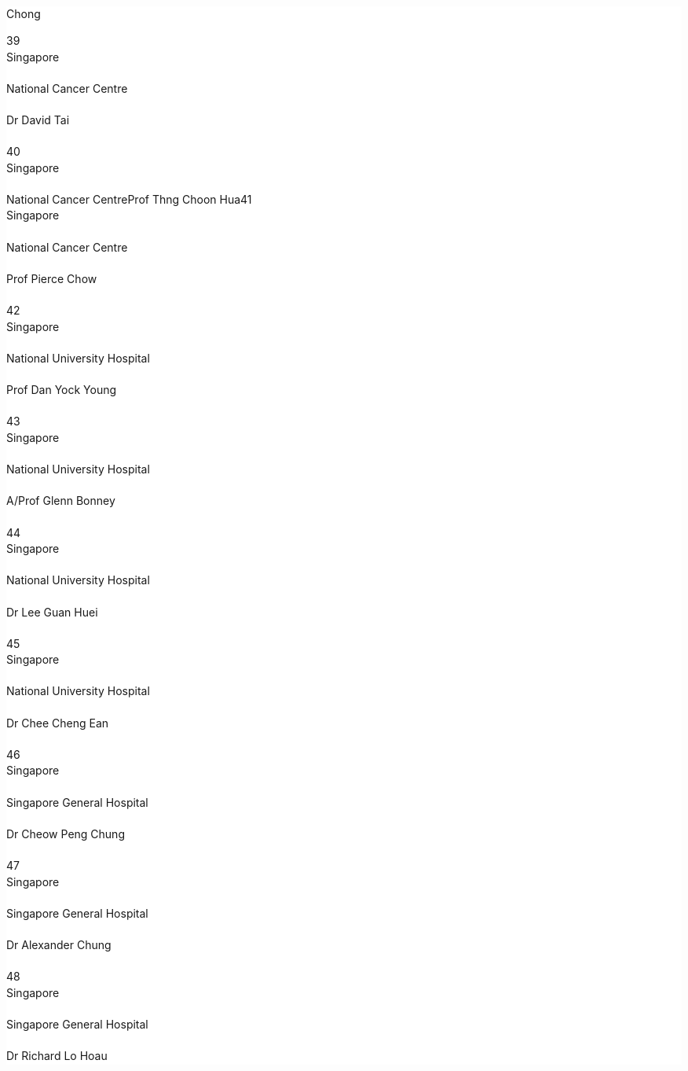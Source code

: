 Chong</p></td></tr><tr style="box-sizing: border-box;"><td style="box-sizing: border-box; padding: 0px; vertical-align: top;">39</td><td style="box-sizing: border-box; padding: 0px; vertical-align: top;"><p style="box-sizing: border-box; margin: 0px 0px 20px;">Singapore</p></td><td style="box-sizing: border-box; padding: 0px; vertical-align: top;"><p style="box-sizing: border-box; margin: 0px 0px 20px;">National Cancer Centre</p></td><td style="box-sizing: border-box; padding: 0px; vertical-align: top;"><p style="box-sizing: border-box; margin: 0px 0px 20px;">Dr David Tai</p></td></tr><tr style="box-sizing: border-box;"><td style="box-sizing: border-box; padding: 0px; vertical-align: top;">40</td><td style="box-sizing: border-box; padding: 0px; vertical-align: top;"><p style="box-sizing: border-box; margin: 0px 0px 20px;">Singapore</p></td><td style="box-sizing: border-box; padding: 0px; vertical-align: top;">National Cancer Centre</td><td style="box-sizing: border-box; padding: 0px; vertical-align: top;">Prof Thng Choon Hua</td></tr><tr style="box-sizing: border-box;"><td style="box-sizing: border-box; padding: 0px; vertical-align: top;">41</td><td style="box-sizing: border-box; padding: 0px; vertical-align: top;"><p style="box-sizing: border-box; margin: 0px 0px 20px;">Singapore</p></td><td style="box-sizing: border-box; padding: 0px; vertical-align: top;"><p style="box-sizing: border-box; margin: 0px 0px 20px;">National Cancer Centre</p></td><td style="box-sizing: border-box; padding: 0px; vertical-align: top;"><p style="box-sizing: border-box; margin: 0px 0px 20px;">Prof Pierce Chow</p></td></tr><tr style="box-sizing: border-box;"><td style="box-sizing: border-box; padding: 0px; vertical-align: top;">42</td><td style="box-sizing: border-box; padding: 0px; vertical-align: top;"><p style="box-sizing: border-box; margin: 0px 0px 20px;">Singapore</p></td><td style="box-sizing: border-box; padding: 0px; vertical-align: top;"><p style="box-sizing: border-box; margin: 0px 0px 20px;">National University Hospital</p></td><td style="box-sizing: border-box; padding: 0px; vertical-align: top;"><p style="box-sizing: border-box; margin: 0px 0px 20px;">Prof Dan Yock Young</p></td></tr><tr style="box-sizing: border-box;"><td style="box-sizing: border-box; padding: 0px; vertical-align: top;">43</td><td style="box-sizing: border-box; padding: 0px; vertical-align: top;"><p style="box-sizing: border-box; margin: 0px 0px 20px;">Singapore</p></td><td style="box-sizing: border-box; padding: 0px; vertical-align: top;"><p style="box-sizing: border-box; margin: 0px 0px 20px;">National University Hospital</p></td><td style="box-sizing: border-box; padding: 0px; vertical-align: top;"><p style="box-sizing: border-box; margin: 0px 0px 20px;">A/Prof Glenn Bonney</p></td></tr><tr style="box-sizing: border-box;"><td style="box-sizing: border-box; padding: 0px; vertical-align: top;">44</td><td style="box-sizing: border-box; padding: 0px; vertical-align: top;"><p style="box-sizing: border-box; margin: 0px 0px 20px;">Singapore</p></td><td style="box-sizing: border-box; padding: 0px; vertical-align: top;"><p style="box-sizing: border-box; margin: 0px 0px 20px;">National University Hospital</p></td><td style="box-sizing: border-box; padding: 0px; vertical-align: top;"><p style="box-sizing: border-box; margin: 0px 0px 20px;">Dr Lee Guan Huei</p></td></tr><tr style="box-sizing: border-box;"><td style="box-sizing: border-box; padding: 0px; vertical-align: top;">45</td><td style="box-sizing: border-box; padding: 0px; vertical-align: top;"><p style="box-sizing: border-box; margin: 0px 0px 20px;">Singapore</p></td><td style="box-sizing: border-box; padding: 0px; vertical-align: top;"><p style="box-sizing: border-box; margin: 0px 0px 20px;">National University Hospital</p></td><td style="box-sizing: border-box; padding: 0px; vertical-align: top;"><p style="box-sizing: border-box; margin: 0px 0px 20px;">Dr Chee Cheng Ean</p></td></tr><tr style="box-sizing: border-box;"><td style="box-sizing: border-box; padding: 0px; vertical-align: top;">46</td><td style="box-sizing: border-box; padding: 0px; vertical-align: top;"><p style="box-sizing: border-box; margin: 0px 0px 20px;">Singapore</p></td><td style="box-sizing: border-box; padding: 0px; vertical-align: top;"><p style="box-sizing: border-box; margin: 0px 0px 20px;">Singapore General Hospital</p></td><td style="box-sizing: border-box; padding: 0px; vertical-align: top;"><p style="box-sizing: border-box; margin: 0px 0px 20px;">Dr Cheow Peng Chung</p></td></tr><tr style="box-sizing: border-box;"><td style="box-sizing: border-box; padding: 0px; vertical-align: top;">47</td><td style="box-sizing: border-box; padding: 0px; vertical-align: top;"><p style="box-sizing: border-box; margin: 0px 0px 20px;">Singapore</p></td><td style="box-sizing: border-box; padding: 0px; vertical-align: top;"><p style="box-sizing: border-box; margin: 0px 0px 20px;">Singapore General Hospital</p></td><td style="box-sizing: border-box; padding: 0px; vertical-align: top;"><p style="box-sizing: border-box; margin: 0px 0px 20px;">Dr Alexander Chung</p></td></tr><tr style="box-sizing: border-box;"><td style="box-sizing: border-box; padding: 0px; vertical-align: top;">48</td><td style="box-sizing: border-box; padding: 0px; vertical-align: top;"><p style="box-sizing: border-box; margin: 0px 0px 20px;">Singapore</p></td><td style="box-sizing: border-box; padding: 0px; vertical-align: top;"><p style="box-sizing: border-box; margin: 0px 0px 20px;">Singapore General Hospital</p></td><td style="box-sizing: border-box; padding: 0px; vertical-align: top;"><p style="box-sizing: border-box; margin: 0px 0px 20px;">Dr Richard Lo Hoau
